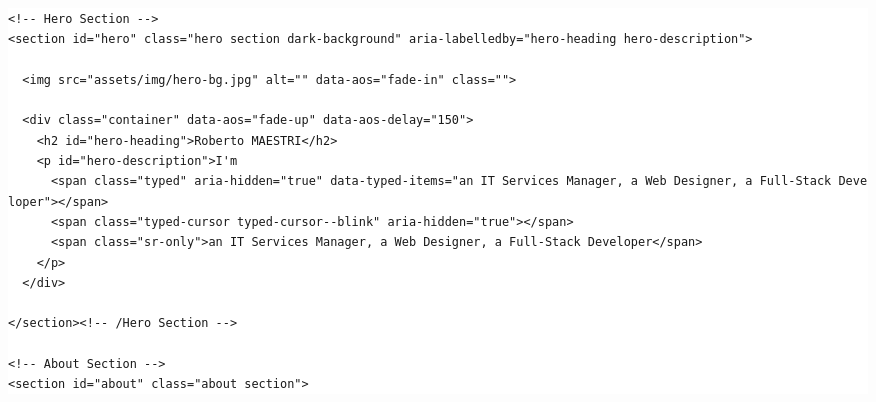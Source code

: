   </header>

  <main class="main">

    <!-- Hero Section -->
    <section id="hero" class="hero section dark-background" aria-labelledby="hero-heading hero-description">

      <img src="assets/img/hero-bg.jpg" alt="" data-aos="fade-in" class="">

      <div class="container" data-aos="fade-up" data-aos-delay="150">
        <h2 id="hero-heading">Roberto MAESTRI</h2>
        <p id="hero-description">I'm 
          <span class="typed" aria-hidden="true" data-typed-items="an IT Services Manager, a Web Designer, a Full-Stack Developer"></span>
          <span class="typed-cursor typed-cursor--blink" aria-hidden="true"></span>
          <span class="sr-only">an IT Services Manager, a Web Designer, a Full-Stack Developer</span>
        </p>
      </div>

    </section><!-- /Hero Section -->

    <!-- About Section -->
    <section id="about" class="about section">
